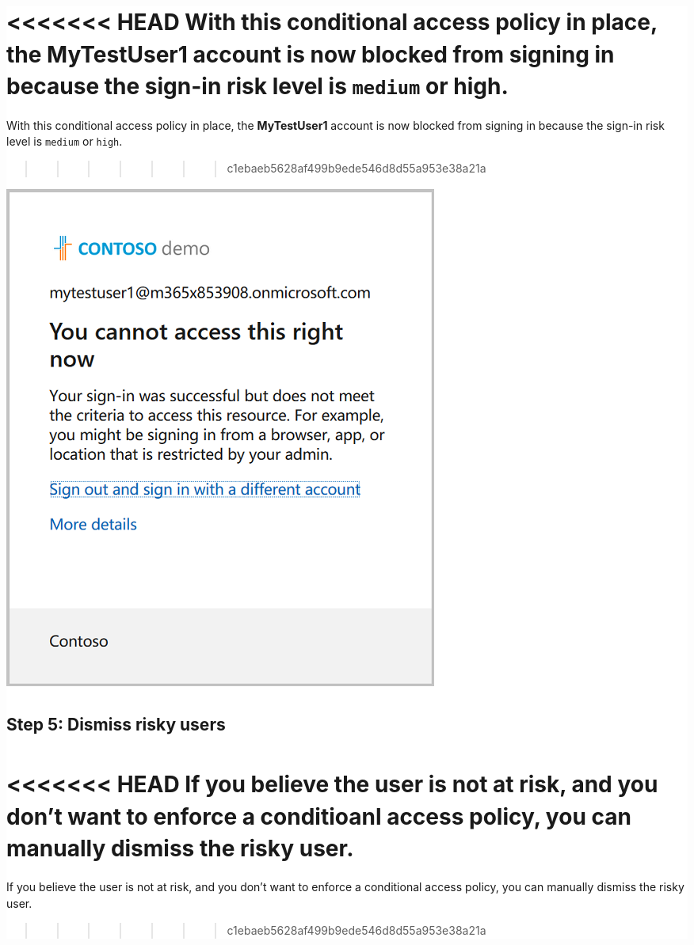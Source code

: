 <<<<<<< HEAD
With this conditional access policy in place, the **MyTestUser1** account is now blocked from signing in because the sign-in risk level is `medium` or high.
=======
With this conditional access policy in place, the **MyTestUser1** account is now blocked from signing in because the sign-in risk level is `medium` or `high`.
>>>>>>> c1ebaeb5628af499b9ede546d8d55a953e38a21a

![Blocked sign-in](./images/tutorial-riskdetection-api/conditionalaccess-policy.png)

## Step 5: Dismiss risky users

<<<<<<< HEAD
If you believe the user is not at risk, and you don’t want to enforce a conditioanl access policy, you can manually dismiss the risky user.
=======
If you believe the user is not at risk, and you don’t want to enforce a conditional access policy, you can manually dismiss the risky user.
>>>>>>> c1ebaeb5628af499b9ede546d8d55a953e38a21a

